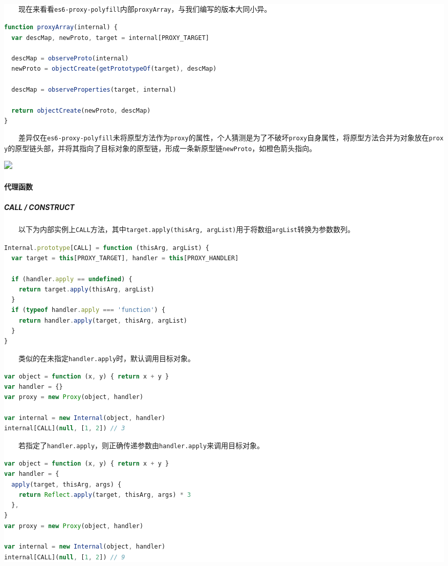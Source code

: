 
&emsp;&emsp;现在来看看`es6-proxy-polyfill`内部`proxyArray`，与我们编写的版本大同小异。

```javascript
function proxyArray(internal) {
  var descMap, newProto, target = internal[PROXY_TARGET]

  descMap = observeProto(internal)
  newProto = objectCreate(getPrototypeOf(target), descMap)

  descMap = observeProperties(target, internal)

  return objectCreate(newProto, descMap)
}
```

&emsp;&emsp;差异仅在`es6-proxy-polyfill`未将原型方法作为`proxy`的属性，个人猜测是为了不破坏`proxy`自身属性，将原型方法合并为对象放在`proxy`的原型链头部，并将其指向了目标对象的原型链，形成一条新原型链`newProto`，如橙色箭头指向。

![](/js/proxy/newProto.png)

#### 代理函数

##### CALL / CONSTRUCT

&emsp;&emsp;以下为内部实例上`CALL`方法，其中`target.apply(thisArg, argList)`用于将数组`argList`转换为参数数列。

```javascript
Internal.prototype[CALL] = function (thisArg, argList) {
  var target = this[PROXY_TARGET], handler = this[PROXY_HANDLER]

  if (handler.apply == undefined) {
    return target.apply(thisArg, argList)
  }
  if (typeof handler.apply === 'function') {
    return handler.apply(target, thisArg, argList)
  }
}
```

&emsp;&emsp;类似的在未指定`handler.apply`时，默认调用目标对象。

```javascript
var object = function (x, y) { return x + y }
var handler = {}
var proxy = new Proxy(object, handler)

var internal = new Internal(object, handler)
internal[CALL](null, [1, 2]) // 3
```

&emsp;&emsp;若指定了`handler.apply`，则正确传递参数由`handler.apply`来调用目标对象。

```javascript
var object = function (x, y) { return x + y }
var handler = {
  apply(target, thisArg, args) {
    return Reflect.apply(target, thisArg, args) * 3
  },
}
var proxy = new Proxy(object, handler)

var internal = new Internal(object, handler)
internal[CALL](null, [1, 2]) // 9
```
